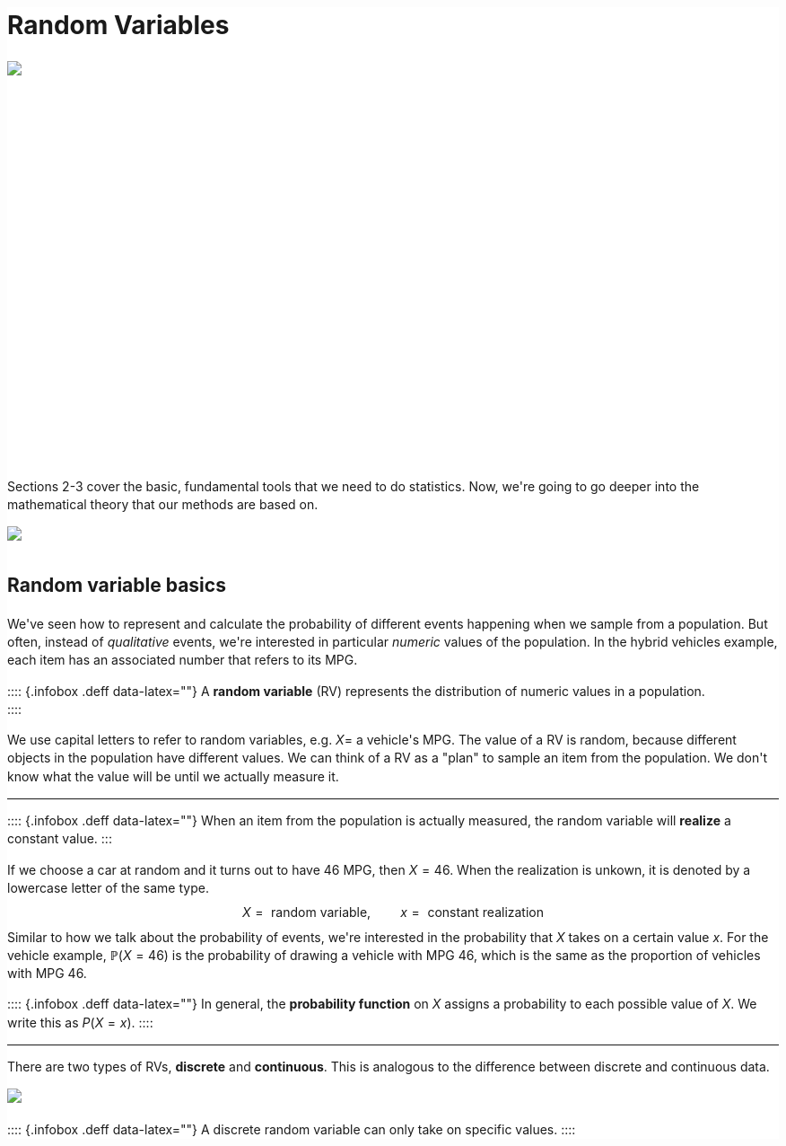 # Random Variables

<img src="figs/comics/ch4.png" height="450px" style="display: block; margin: auto;" />

Sections 2-3 cover the basic, fundamental tools that we need to do statistics.  Now, we're going to go deeper into the mathematical theory that our methods are based on.

![](figs/rvs/371_notes4.png)

## Random variable basics

We've seen how to represent and calculate the probability of different events happening when we sample from a population.  But often, instead of *qualitative* events, we're interested in particular *numeric* values of the population.  In the hybrid vehicles example, each item has an associated number that refers to its MPG.

:::: {.infobox .deff data-latex=""}
A **random variable** (RV) represents the distribution of numeric values in a population.  
::::

We use capital letters to refer to random variables, e.g. $X =$ a vehicle's MPG.  The value of a RV is random, because different objects in the population have different values.  We can think of a RV as a "plan" to sample an item from the population.  We don't know what the value will be until we actually measure it.

---

:::: {.infobox .deff data-latex=""}
When an item from the population is actually measured, the random variable will **realize** a constant value.
:::

If we choose a car at random and it turns out to have 46 MPG, then $X = 46$.  When the realization is unkown, it is denoted by a lowercase letter of the same type.
$$X = \text{ random variable},\quad\quad x = \text{ constant realization}$$
Similar to how we talk about the probability of events, we're interested in the probability that $X$ takes on a certain value $x$.  For the vehicle example, $\mathbb{P}(X = 46)$ is the probability of drawing a vehicle with MPG 46, which is the same as the proportion of vehicles with MPG 46.

:::: {.infobox .deff data-latex=""}
In general, the **probability function** on $X$ assigns a probability to each possible value of $X$.  We write this as $P(X = x)$.
::::

---

There are two types of RVs, **discrete** and **continuous**.  This is analogous to the difference between discrete and continuous data.

<img src="04-randomvariables_files/figure-html/unnamed-chunk-3-1.png" width="672" />

:::: {.infobox .deff data-latex=""}
A discrete random variable can only take on specific values. 
::::
